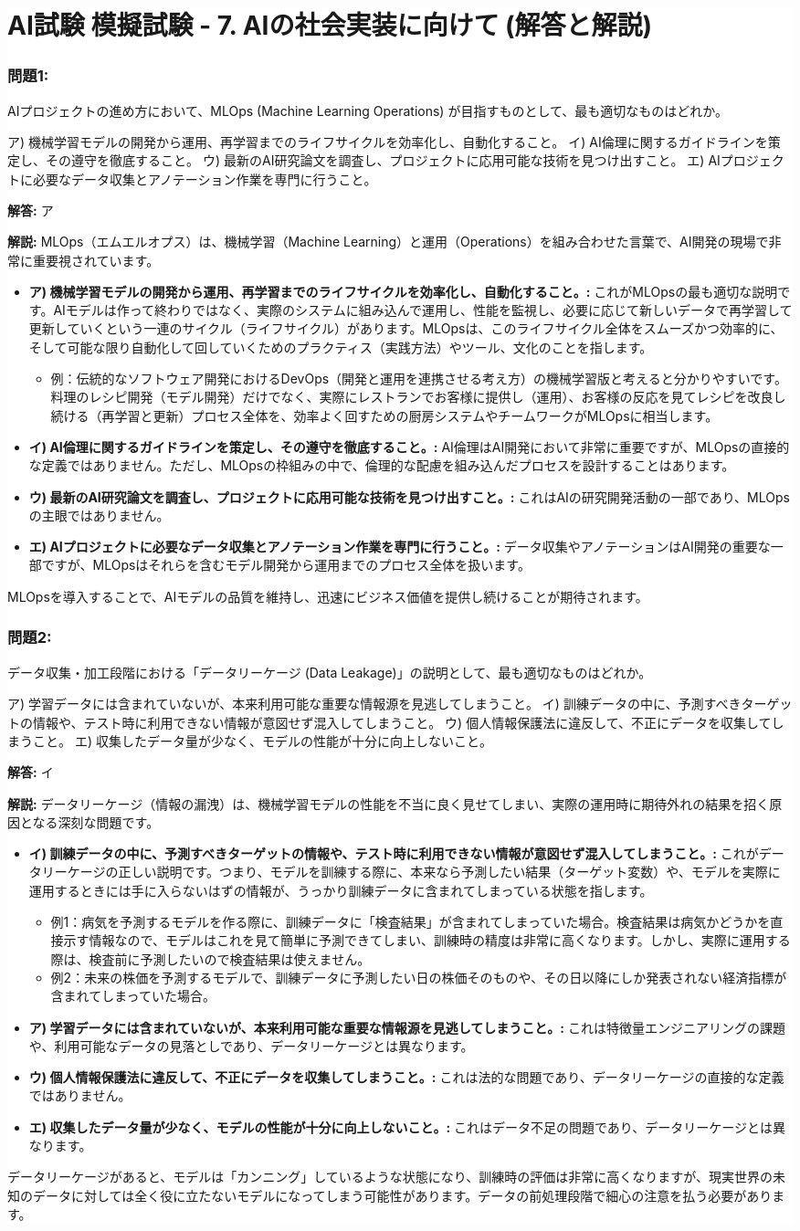 # AI試験 模擬試験 - 7. AIの社会実装に向けて (解答と解説)

### 問題1:
AIプロジェクトの進め方において、MLOps (Machine Learning Operations) が目指すものとして、最も適切なものはどれか。

ア) 機械学習モデルの開発から運用、再学習までのライフサイクルを効率化し、自動化すること。
イ) AI倫理に関するガイドラインを策定し、その遵守を徹底すること。
ウ) 最新のAI研究論文を調査し、プロジェクトに応用可能な技術を見つけ出すこと。
エ) AIプロジェクトに必要なデータ収集とアノテーション作業を専門に行うこと。

**解答:** ア

**解説:**
MLOps（エムエルオプス）は、機械学習（Machine Learning）と運用（Operations）を組み合わせた言葉で、AI開発の現場で非常に重要視されています。

*   **ア) 機械学習モデルの開発から運用、再学習までのライフサイクルを効率化し、自動化すること。:** これがMLOpsの最も適切な説明です。AIモデルは作って終わりではなく、実際のシステムに組み込んで運用し、性能を監視し、必要に応じて新しいデータで再学習して更新していくという一連のサイクル（ライフサイクル）があります。MLOpsは、このライフサイクル全体をスムーズかつ効率的に、そして可能な限り自動化して回していくためのプラクティス（実践方法）やツール、文化のことを指します。
    *   例：伝統的なソフトウェア開発におけるDevOps（開発と運用を連携させる考え方）の機械学習版と考えると分かりやすいです。料理のレシピ開発（モデル開発）だけでなく、実際にレストランでお客様に提供し（運用）、お客様の反応を見てレシピを改良し続ける（再学習と更新）プロセス全体を、効率よく回すための厨房システムやチームワークがMLOpsに相当します。

*   **イ) AI倫理に関するガイドラインを策定し、その遵守を徹底すること。:** AI倫理はAI開発において非常に重要ですが、MLOpsの直接的な定義ではありません。ただし、MLOpsの枠組みの中で、倫理的な配慮を組み込んだプロセスを設計することはあります。
*   **ウ) 最新のAI研究論文を調査し、プロジェクトに応用可能な技術を見つけ出すこと。:** これはAIの研究開発活動の一部であり、MLOpsの主眼ではありません。
*   **エ) AIプロジェクトに必要なデータ収集とアノテーション作業を専門に行うこと。:** データ収集やアノテーションはAI開発の重要な一部ですが、MLOpsはそれらを含むモデル開発から運用までのプロセス全体を扱います。

MLOpsを導入することで、AIモデルの品質を維持し、迅速にビジネス価値を提供し続けることが期待されます。

### 問題2:
データ収集・加工段階における「データリーケージ (Data Leakage)」の説明として、最も適切なものはどれか。

ア) 学習データには含まれていないが、本来利用可能な重要な情報源を見逃してしまうこと。
イ) 訓練データの中に、予測すべきターゲットの情報や、テスト時に利用できない情報が意図せず混入してしまうこと。
ウ) 個人情報保護法に違反して、不正にデータを収集してしまうこと。
エ) 収集したデータ量が少なく、モデルの性能が十分に向上しないこと。

**解答:** イ

**解説:**
データリーケージ（情報の漏洩）は、機械学習モデルの性能を不当に良く見せてしまい、実際の運用時に期待外れの結果を招く原因となる深刻な問題です。

*   **イ) 訓練データの中に、予測すべきターゲットの情報や、テスト時に利用できない情報が意図せず混入してしまうこと。:** これがデータリーケージの正しい説明です。つまり、モデルを訓練する際に、本来なら予測したい結果（ターゲット変数）や、モデルを実際に運用するときには手に入らないはずの情報が、うっかり訓練データに含まれてしまっている状態を指します。
    *   例1：病気を予測するモデルを作る際に、訓練データに「検査結果」が含まれてしまっていた場合。検査結果は病気かどうかを直接示す情報なので、モデルはこれを見て簡単に予測できてしまい、訓練時の精度は非常に高くなります。しかし、実際に運用する際は、検査前に予測したいので検査結果は使えません。
    *   例2：未来の株価を予測するモデルで、訓練データに予測したい日の株価そのものや、その日以降にしか発表されない経済指標が含まれてしまっていた場合。

*   **ア) 学習データには含まれていないが、本来利用可能な重要な情報源を見逃してしまうこと。:** これは特徴量エンジニアリングの課題や、利用可能なデータの見落としであり、データリーケージとは異なります。
*   **ウ) 個人情報保護法に違反して、不正にデータを収集してしまうこと。:** これは法的な問題であり、データリーケージの直接的な定義ではありません。
*   **エ) 収集したデータ量が少なく、モデルの性能が十分に向上しないこと。:** これはデータ不足の問題であり、データリーケージとは異なります。

データリーケージがあると、モデルは「カンニング」しているような状態になり、訓練時の評価は非常に高くなりますが、現実世界の未知のデータに対しては全く役に立たないモデルになってしまう可能性があります。データの前処理段階で細心の注意を払う必要があります。
